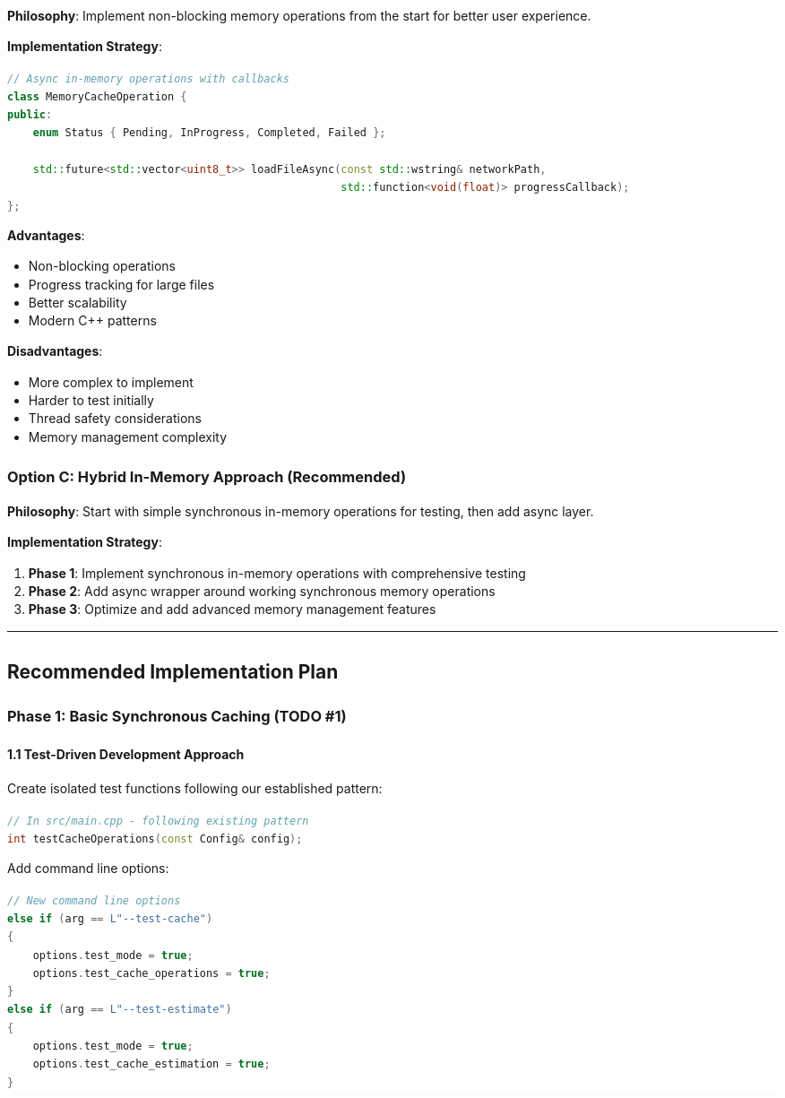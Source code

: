 **Philosophy**: Implement non-blocking memory operations from the start for better user experience.

**Implementation Strategy**:
```cpp
// Async in-memory operations with callbacks
class MemoryCacheOperation {
public:
    enum Status { Pending, InProgress, Completed, Failed };
    
    std::future<std::vector<uint8_t>> loadFileAsync(const std::wstring& networkPath,
                                                    std::function<void(float)> progressCallback);
};
```

**Advantages**:
- Non-blocking operations
- Progress tracking for large files
- Better scalability
- Modern C++ patterns

**Disadvantages**:
- More complex to implement
- Harder to test initially
- Thread safety considerations
- Memory management complexity

### Option C: Hybrid In-Memory Approach (Recommended)

**Philosophy**: Start with simple synchronous in-memory operations for testing, then add async layer.

**Implementation Strategy**:
1. **Phase 1**: Implement synchronous in-memory operations with comprehensive testing
2. **Phase 2**: Add async wrapper around working synchronous memory operations
3. **Phase 3**: Optimize and add advanced memory management features

---

## Recommended Implementation Plan

### Phase 1: Basic Synchronous Caching (TODO #1)

#### 1.1 Test-Driven Development Approach

Create isolated test functions following our established pattern:

```cpp
// In src/main.cpp - following existing pattern
int testCacheOperations(const Config& config);
```

Add command line options:
```cpp
// New command line options
else if (arg == L"--test-cache")
{
    options.test_mode = true;
    options.test_cache_operations = true;
}
else if (arg == L"--test-estimate")
{
    options.test_mode = true;
    options.test_cache_estimation = true;
}
```
